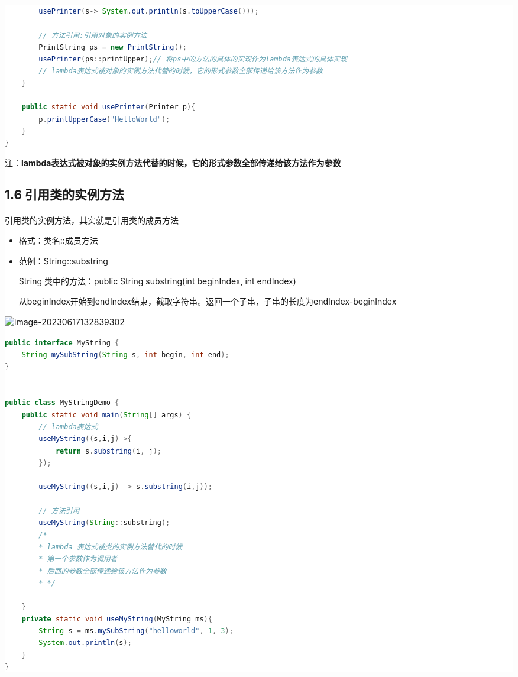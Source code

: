```java
        usePrinter(s-> System.out.println(s.toUpperCase()));

        // 方法引用:引用对象的实例方法
        PrintString ps = new PrintString();
        usePrinter(ps::printUpper);// 将ps中的方法的具体的实现作为lambda表达式的具体实现
        // lambda表达式被对象的实例方法代替的时候，它的形式参数全部传递给该方法作为参数
    }

    public static void usePrinter(Printer p){
        p.printUpperCase("HelloWorld");
    }
}
```

注：**lambda表达式被对象的实例方法代替的时候，它的形式参数全部传递给该方法作为参数**





## 1.6 引用类的实例方法

引用类的实例方法，其实就是引用类的成员方法

- 格式：类名::成员方法

- 范例：String::substring

  String 类中的方法：public String substring(int beginIndex, int endIndex)

  从beginIndex开始到endIndex结束，截取字符串。返回一个子串，子串的长度为endIndex-beginIndex

![image-20230617132839302](https://raw.githubusercontent.com/lqyspace/mypic/master/PicBed/202306171328379.png)

```java
public interface MyString {
    String mySubString(String s, int begin, int end);
}


public class MyStringDemo {
    public static void main(String[] args) {
        // lambda表达式
        useMyString((s,i,j)->{
            return s.substring(i, j);
        });

        useMyString((s,i,j) -> s.substring(i,j));

        // 方法引用
        useMyString(String::substring);
        /*
        * lambda 表达式被类的实例方法替代的时候
        * 第一个参数作为调用者
        * 后面的参数全部传递给该方法作为参数
        * */

    }
    private static void useMyString(MyString ms){
        String s = ms.mySubString("helloworld", 1, 3);
        System.out.println(s);
    }
}
```
